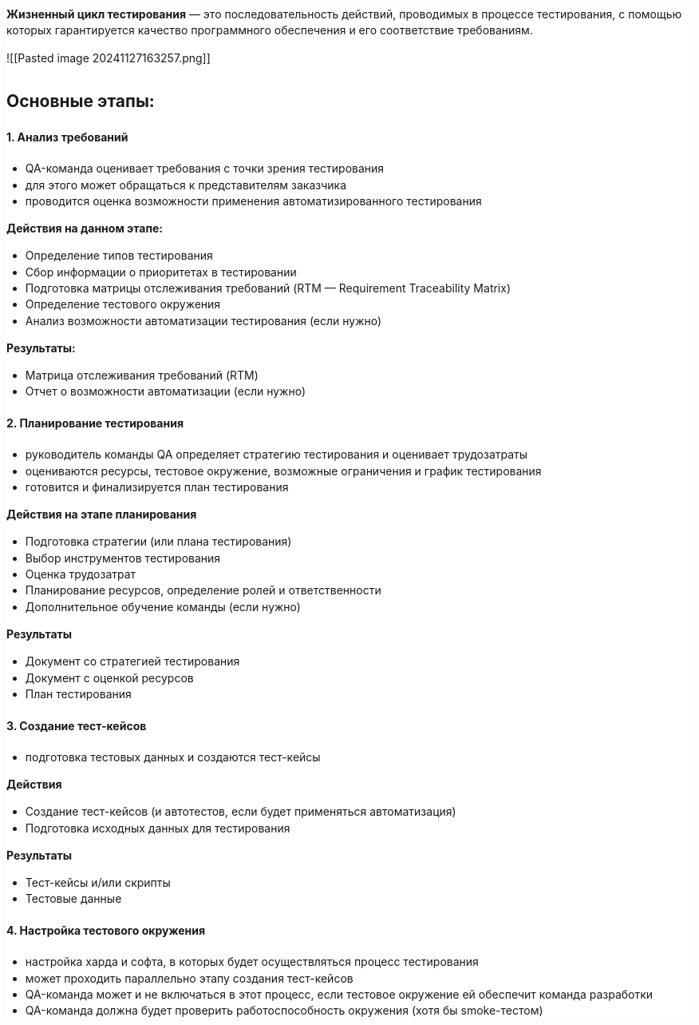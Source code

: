 **Жизненный цикл тестирования** — это последовательность действий, проводимых в процессе тестирования, с помощью которых гарантируется качество программного обеспечения и его соответствие требованиям.

![[Pasted image 20241127163257.png]]

## Основные этапы:

#### 1. Анализ требований
 - QA-команда оценивает требования с точки зрения тестирования
- для этого может обращаться к представителям заказчика
- проводится оценка возможности применения автоматизированного тестирования

**Действия на данном этапе:**
- Определение типов тестирования
- Сбор информации о приоритетах в тестировании
- Подготовка матрицы отслеживания требований (RTM — Requirement Traceability Matrix)
- Определение тестового окружения
- Анализ возможности автоматизации тестирования (если нужно)

**Результаты:**
- Матрица отслеживания требований (RTM)
- Отчет о возможности автоматизации (если нужно)
#### 2. Планирование тестирования
- руководитель команды QA определяет стратегию тестирования и оценивает трудозатраты
- оцениваются ресурсы, тестовое окружение, возможные ограничения и график тестирования
- готовится и финализируется план тестирования

**Действия на этапе планирования**
- Подготовка стратегии (или плана тестирования)
- Выбор инструментов тестирования
- Оценка трудозатрат
- Планирование ресурсов, определение ролей и ответственности
- Дополнительное обучение команды (если нужно)

**Результаты**
- Документ со стратегией тестирования
- Документ с оценкой ресурсов
- План тестирования

#### 3. Создание тест-кейсов
- подготовка тестовых данных и создаются тест-кейсы

**Действия**
- Создание тест-кейсов (и автотестов, если будет применяться автоматизация)
- Подготовка исходных данных для тестирования

**Результаты**
- Тест-кейсы и/или скрипты
- Тестовые данные

#### 4. Настройка тестового окружения
- настройка харда и софта, в которых будет осуществляться процесс тестирования
- может проходить параллельно этапу создания тест-кейсов
- QA-команда может и не включаться в этот процесс, если тестовое окружение ей обеспечит команда разработки
- QA-команда должна будет проверить работоспособность окружения (хотя бы smoke-тестом)
